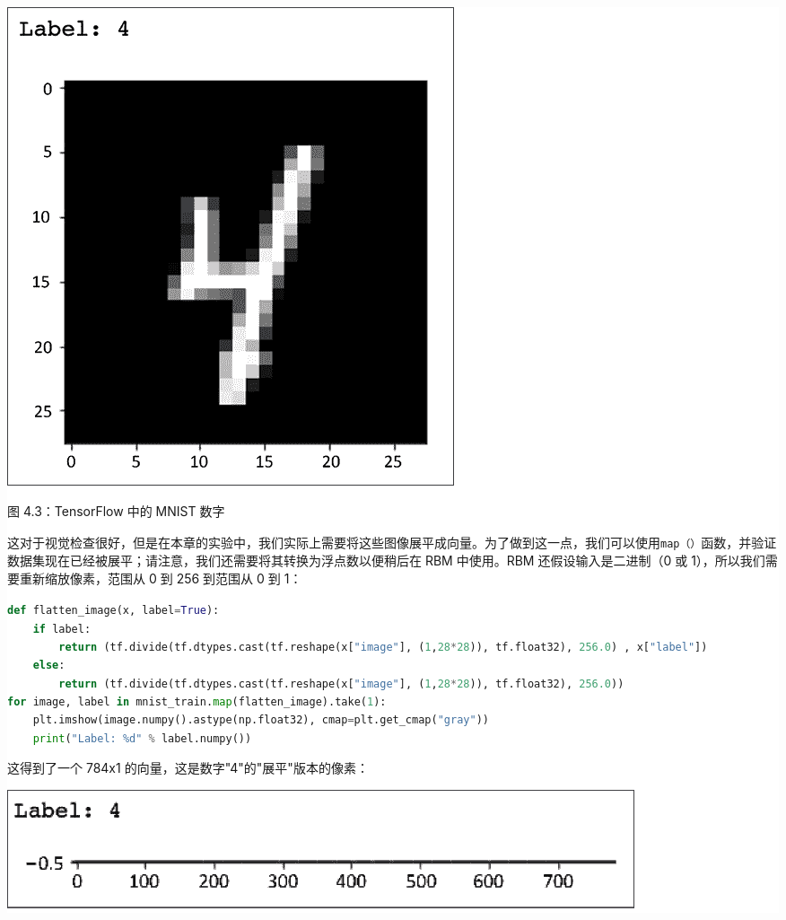 ![](img/B16176_04_03.png)

图 4.3：TensorFlow 中的 MNIST 数字

这对于视觉检查很好，但是在本章的实验中，我们实际上需要将这些图像展平成向量。为了做到这一点，我们可以使用`map（）`函数，并验证数据集现在已经被展平；请注意，我们还需要将其转换为浮点数以便稍后在 RBM 中使用。RBM 还假设输入是二进制（0 或 1），所以我们需要重新缩放像素，范围从 0 到 256 到范围从 0 到 1：

```py
def flatten_image(x, label=True):
    if label:
        return (tf.divide(tf.dtypes.cast(tf.reshape(x["image"], (1,28*28)), tf.float32), 256.0) , x["label"])
    else:
        return (tf.divide(tf.dtypes.cast(tf.reshape(x["image"], (1,28*28)), tf.float32), 256.0))
for image, label in mnist_train.map(flatten_image).take(1):
    plt.imshow(image.numpy().astype(np.float32), cmap=plt.get_cmap("gray"))
    print("Label: %d" % label.numpy()) 
```

这得到了一个 784x1 的向量，这是数字"4"的"展平"版本的像素：

![](img/B16176_04_04.png)
